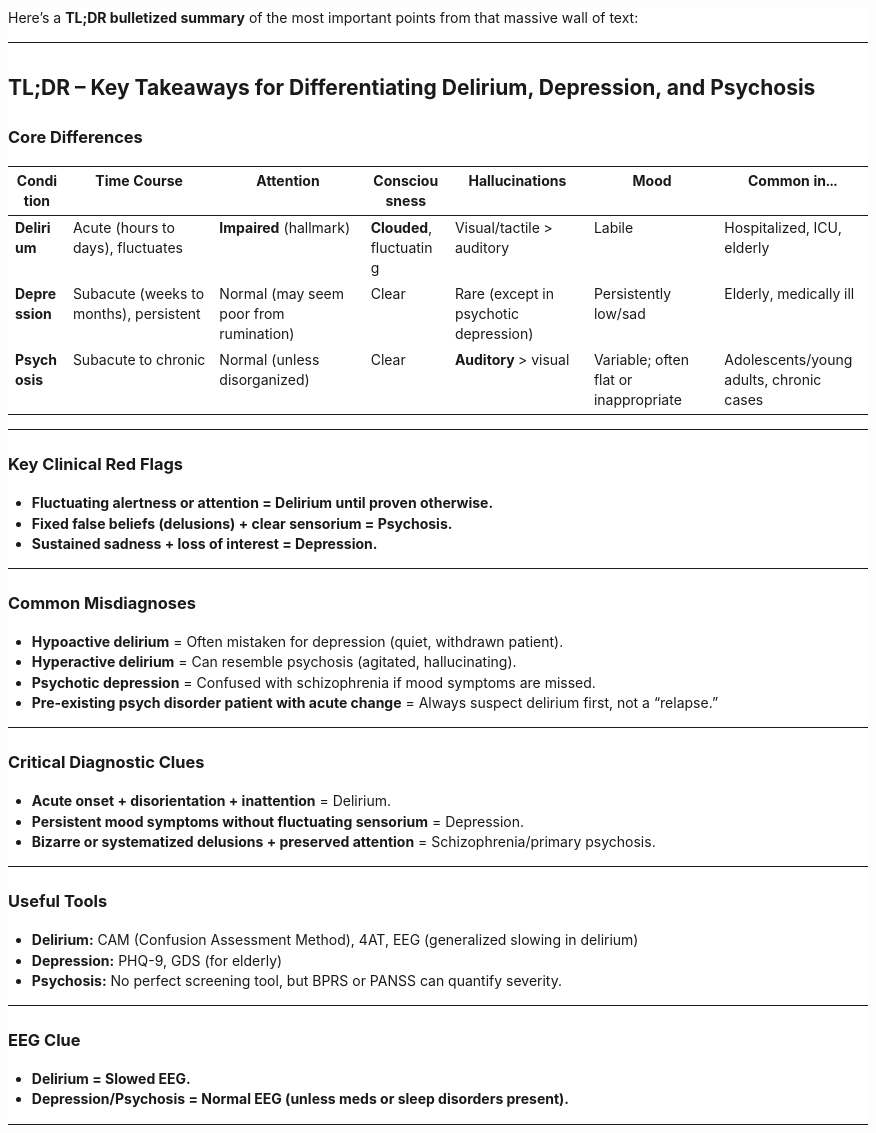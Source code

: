 Here’s a **TL;DR bulletized summary** of the most important points from that massive wall of text:

---

## **TL;DR – Key Takeaways for Differentiating Delirium, Depression, and Psychosis**

### **Core Differences**  
| Condition   | Time Course | Attention | Consciousness | Hallucinations | Mood | Common in... |
|--------------|-------------|------------|----------------|----------------|-----|---------------|
| **Delirium** | Acute (hours to days), fluctuates | **Impaired** (hallmark) | **Clouded**, fluctuating | Visual/tactile > auditory | Labile | Hospitalized, ICU, elderly |
| **Depression** | Subacute (weeks to months), persistent | Normal (may seem poor from rumination) | Clear | Rare (except in psychotic depression) | Persistently low/sad | Elderly, medically ill |
| **Psychosis** | Subacute to chronic | Normal (unless disorganized) | Clear | **Auditory** > visual | Variable; often flat or inappropriate | Adolescents/young adults, chronic cases |

---

### **Key Clinical Red Flags**
- **Fluctuating alertness or attention = Delirium until proven otherwise.**
- **Fixed false beliefs (delusions) + clear sensorium = Psychosis.**
- **Sustained sadness + loss of interest = Depression.**

---

### **Common Misdiagnoses**
- **Hypoactive delirium** = Often mistaken for depression (quiet, withdrawn patient).
- **Hyperactive delirium** = Can resemble psychosis (agitated, hallucinating).
- **Psychotic depression** = Confused with schizophrenia if mood symptoms are missed.
- **Pre-existing psych disorder patient with acute change** = Always suspect delirium first, not a “relapse.”

---

### **Critical Diagnostic Clues**
- **Acute onset + disorientation + inattention** = Delirium.
- **Persistent mood symptoms without fluctuating sensorium** = Depression.
- **Bizarre or systematized delusions + preserved attention** = Schizophrenia/primary psychosis.

---

### **Useful Tools**
- **Delirium:** CAM (Confusion Assessment Method), 4AT, EEG (generalized slowing in delirium)
- **Depression:** PHQ-9, GDS (for elderly)
- **Psychosis:** No perfect screening tool, but BPRS or PANSS can quantify severity.

---

### **EEG Clue**
- **Delirium = Slowed EEG.**
- **Depression/Psychosis = Normal EEG (unless meds or sleep disorders present).**

---